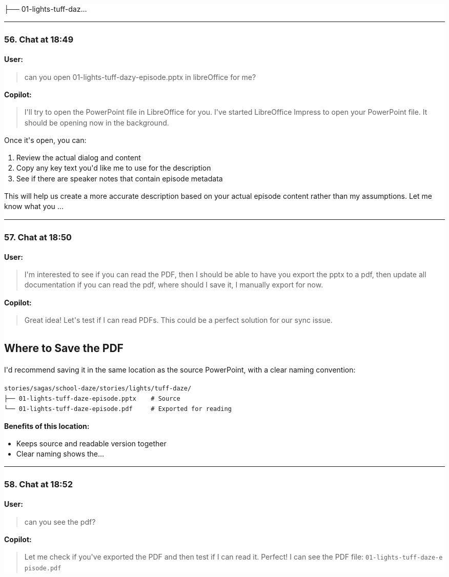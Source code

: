 ├── 01-lights-tuff-daz...

---

### 56. Chat at 18:49

**User:**
> can you open 01-lights-tuff-dazy-episode.pptx in libreOffice for me?

**Copilot:**
> I'll try to open the PowerPoint file in LibreOffice for you. I've started LibreOffice Impress to open your PowerPoint file. It should be opening now in the background.

Once it's open, you can:
1. Review the actual dialog and content
2. Copy any key text you'd like me to use for the description
3. See if there are speaker notes that contain episode metadata

This will help us create a more accurate description based on your actual episode content rather than my assumptions. Let me know what you ...

---

### 57. Chat at 18:50

**User:**
> I'm interested to see if you can read the PDF, then I should be able to have you export the pptx to a pdf, then update all documentation if you can read the pdf, where should I save it, I manually export for now.

**Copilot:**
> Great idea! Let's test if I can read PDFs. This could be a perfect solution for our sync issue.

## Where to Save the PDF

I'd recommend saving it in the same location as the source PowerPoint, with a clear naming convention:

```
stories/sagas/school-daze/stories/lights/tuff-daze/
├── 01-lights-tuff-daze-episode.pptx    # Source
└── 01-lights-tuff-daze-episode.pdf     # Exported for reading
```

**Benefits of this location:**
- Keeps source and readable version together
- Clear naming shows the...

---

### 58. Chat at 18:52

**User:**
> can you see the pdf?

**Copilot:**
> Let me check if you've exported the PDF and then test if I can read it. Perfect! I can see the PDF file: `01-lights-tuff-daze-episode.pdf`
